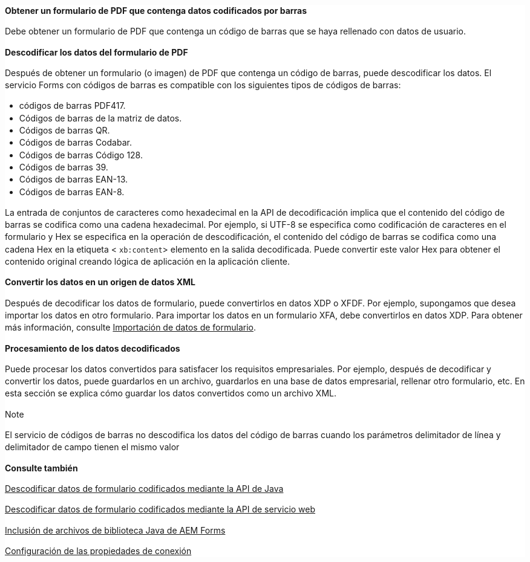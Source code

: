 **Obtener un formulario de PDF que contenga datos codificados por barras**

Debe obtener un formulario de PDF que contenga un código de barras que se haya rellenado con datos de usuario.

**Descodificar los datos del formulario de PDF**

Después de obtener un formulario (o imagen) de PDF que contenga un código de barras, puede descodificar los datos. El servicio Forms con códigos de barras es compatible con los siguientes tipos de códigos de barras:

* códigos de barras PDF417.
* Códigos de barras de la matriz de datos.
* Códigos de barras QR.
* Códigos de barras Codabar.
* Códigos de barras Código 128.
* Códigos de barras 39.
* Códigos de barras EAN-13.
* Códigos de barras EAN-8.

La entrada de conjuntos de caracteres como hexadecimal en la API de decodificación implica que el contenido del código de barras se codifica como una cadena hexadecimal. Por ejemplo, si UTF-8 se especifica como codificación de caracteres en el formulario y Hex se especifica en la operación de descodificación, el contenido del código de barras se codifica como una cadena Hex en la etiqueta &lt; `xb:content`> elemento en la salida decodificada. Puede convertir este valor Hex para obtener el contenido original creando lógica de aplicación en la aplicación cliente.

**Convertir los datos en un origen de datos XML**

Después de decodificar los datos de formulario, puede convertirlos en datos XDP o XFDF. Por ejemplo, supongamos que desea importar los datos en otro formulario. Para importar los datos en un formulario XFA, debe convertirlos en datos XDP. Para obtener más información, consulte [Importación de datos de formulario](/help/forms/developing/importing-exporting-data.md#importing-form-data).

**Procesamiento de los datos decodificados**

Puede procesar los datos convertidos para satisfacer los requisitos empresariales. Por ejemplo, después de decodificar y convertir los datos, puede guardarlos en un archivo, guardarlos en una base de datos empresarial, rellenar otro formulario, etc. En esta sección se explica cómo guardar los datos convertidos como un archivo XML.

>[!NOTE]
>
>El servicio de códigos de barras no descodifica los datos del código de barras cuando los parámetros delimitador de línea y delimitador de campo tienen el mismo valor

**Consulte también**

[Descodificar datos de formulario codificados mediante la API de Java](barcoded-forms.md#decode-barcoded-form-data-using-the-java-api)

[Descodificar datos de formulario codificados mediante la API de servicio web](barcoded-forms.md#decode-barcoded-form-data-using-the-web-service-api)

[Inclusión de archivos de biblioteca Java de AEM Forms](/help/forms/developing/invoking-aem-forms-using-java.md#including-aem-forms-java-library-files)

[Configuración de las propiedades de conexión](/help/forms/developing/invoking-aem-forms-using-java.md#setting-connection-properties)
